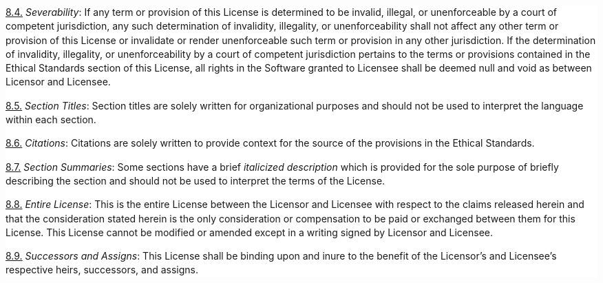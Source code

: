 [8.4.](#8.4) _Severability_: If any term or provision of this License is determined to be invalid, illegal, or unenforceable by a court of competent jurisdiction, any such determination of invalidity, illegality, or unenforceability shall not affect any other term or provision of this License or invalidate or render unenforceable such term or provision in any other jurisdiction. If the determination of invalidity, illegality, or unenforceability by a court of competent jurisdiction pertains to the terms or provisions contained in the Ethical Standards section of this License, all rights in the Software granted to Licensee shall be deemed null and void as between Licensor and Licensee.

[8.5.](#8.5) _Section Titles_: Section titles are solely written for organizational purposes and should not be used to interpret the language within each section.

[8.6.](#8.6) _Citations_: Citations are solely written to provide context for the source of the provisions in the Ethical Standards.

[8.7.](#8.7) _Section Summaries_: Some sections have a brief _italicized description_ which is provided for the sole purpose of briefly describing the section and should not be used to interpret the terms of the License.

[8.8.](#8.8) _Entire License_: This is the entire License between the Licensor and Licensee with respect to the claims released herein and that the consideration stated herein is the only consideration or compensation to be paid or exchanged between them for this License. This License cannot be modified or amended except in a writing signed by Licensor and Licensee.

[8.9.](#8.9) _Successors and Assigns_: This License shall be binding upon and inure to the benefit of the Licensor’s and Licensee’s respective heirs, successors, and assigns.

